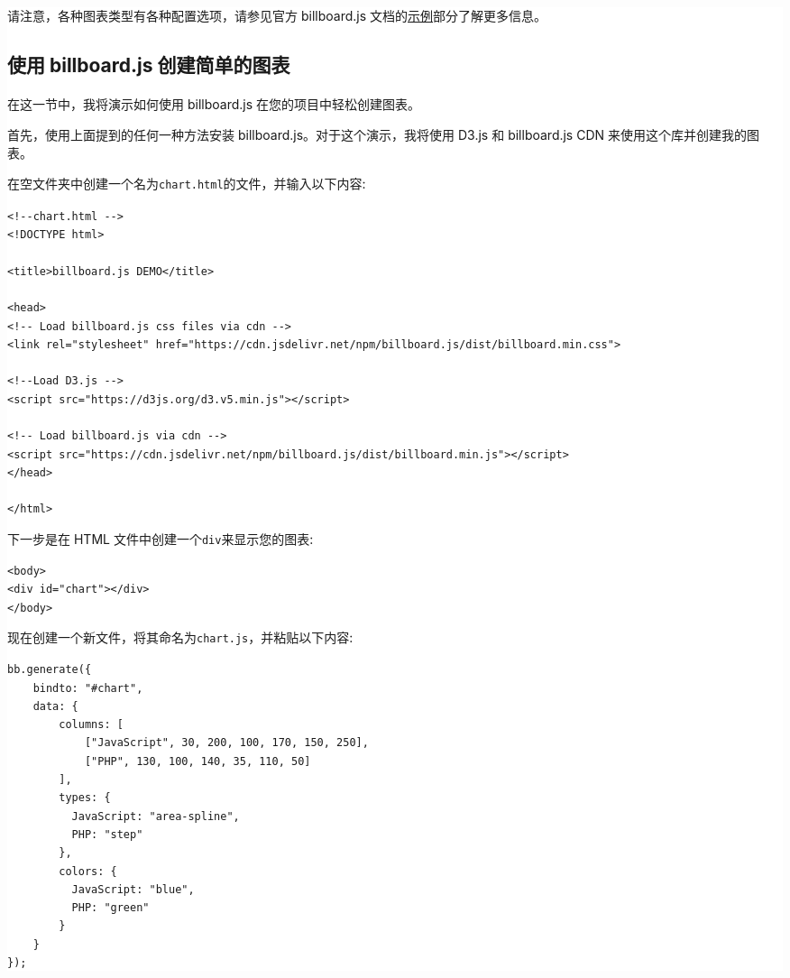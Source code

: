 请注意，各种图表类型有各种配置选项，请参见官方 billboard.js 文档的[示例](https://naver.github.io/billboard.js/demo/#AreaChartOptions.Above)部分了解更多信息。

## 使用 billboard.js 创建简单的图表

在这一节中，我将演示如何使用 billboard.js 在您的项目中轻松创建图表。

首先，使用上面提到的任何一种方法安装 billboard.js。对于这个演示，我将使用 D3.js 和 billboard.js CDN 来使用这个库并创建我的图表。

在空文件夹中创建一个名为`chart.html`的文件，并输入以下内容:

```
<!--chart.html -->
<!DOCTYPE html>

<title>billboard.js DEMO</title>

<head>
<!-- Load billboard.js css files via cdn -->
<link rel="stylesheet" href="https://cdn.jsdelivr.net/npm/billboard.js/dist/billboard.min.css">

<!--Load D3.js -->
<script src="https://d3js.org/d3.v5.min.js"></script>

<!-- Load billboard.js via cdn --> 
<script src="https://cdn.jsdelivr.net/npm/billboard.js/dist/billboard.min.js"></script>
</head>

</html>

```

下一步是在 HTML 文件中创建一个`div`来显示您的图表:

```
<body>
<div id="chart"></div>
</body>

```

现在创建一个新文件，将其命名为`chart.js`，并粘贴以下内容:

```
bb.generate({
    bindto: "#chart",
    data: {
        columns: [
            ["JavaScript", 30, 200, 100, 170, 150, 250],
            ["PHP", 130, 100, 140, 35, 110, 50]
        ],
        types: {
          JavaScript: "area-spline",
          PHP: "step"
        },
        colors: {
          JavaScript: "blue",
          PHP: "green"
        }
    }
});

```
